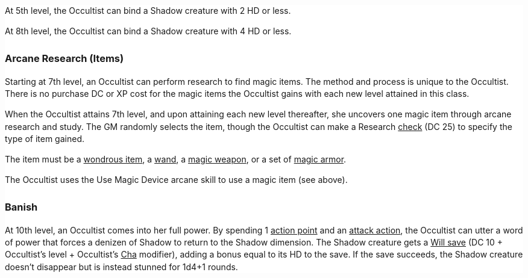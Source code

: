 At 5th level, the Occultist can bind a Shadow creature with 2 HD or less.

At 8th level, the Occultist can bind a Shadow creature with 4 HD or less.

### Arcane Research (Items)

Starting at 7th level, an Occultist can perform research to find magic items.
The method and process is unique to the Occultist. There is no purchase DC or
XP cost for the magic items the Occultist gains with each new level attained
in this class.

When the Occultist attains 7th level, and upon attaining each new level
thereafter, she uncovers one magic item through arcane research and study. The
GM randomly selects the item, though the Occultist can make a Research
[check](/modern.d20.srd/skills/skill.basics.php#skill) (DC 25) to specify the
type of item gained.

The item must be a [wondrous item](/modern.d20.srd/fx.items/wondrous.items), a
[wand](/modern.d20.srd/fx.items/wands), a [magic weapon](/modern.d20.srd/fx.items/weapons), or a set of [magic armor](/modern.d20.srd/fx.items/armor).

The Occultist uses the Use Magic Device arcane skill to use a magic item (see
above).

### Banish

At 10th level, an Occultist comes into her full power. By spending 1 [action point](/modern.d20.srd/basics/action.points) and an [attack action](/modern.d20.srd/combat/attack.actions), the Occultist can utter a word
of power that forces a denizen of Shadow to return to the Shadow dimension.
The Shadow creature gets a [Will save](/modern.d20.srd/basics/saving.throws)
(DC 10 + Occultist’s level + Occultist’s
[Cha](/modern.d20.srd/basics/ability.scores) modifier), adding a bonus equal
to its HD to the save. If the save succeeds, the Shadow creature doesn’t
disappear but is instead stunned for 1d4+1 rounds.

